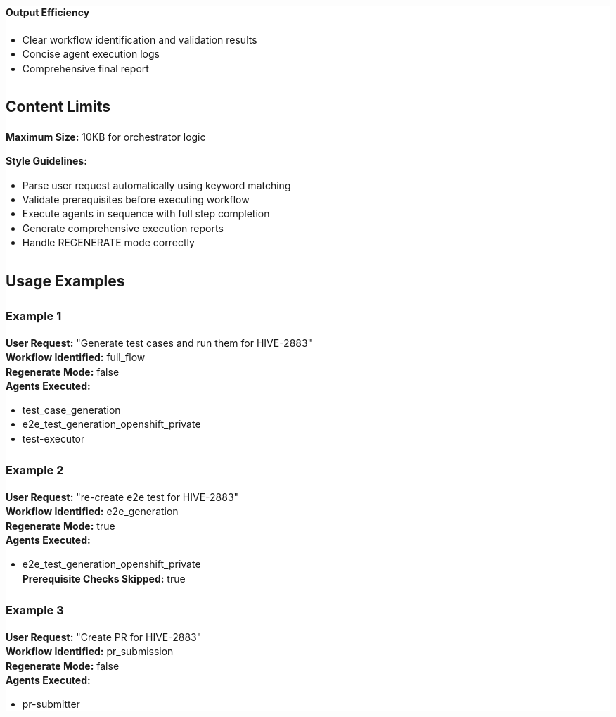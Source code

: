 #### Output Efficiency

- Clear workflow identification and validation results
- Concise agent execution logs
- Comprehensive final report

## Content Limits

**Maximum Size:** 10KB for orchestrator logic

**Style Guidelines:**
- Parse user request automatically using keyword matching
- Validate prerequisites before executing workflow
- Execute agents in sequence with full step completion
- Generate comprehensive execution reports
- Handle REGENERATE mode correctly

## Usage Examples

### Example 1

**User Request:** "Generate test cases and run them for HIVE-2883"  
**Workflow Identified:** full_flow  
**Regenerate Mode:** false  
**Agents Executed:**
- test_case_generation
- e2e_test_generation_openshift_private
- test-executor

### Example 2

**User Request:** "re-create e2e test for HIVE-2883"  
**Workflow Identified:** e2e_generation  
**Regenerate Mode:** true  
**Agents Executed:**
- e2e_test_generation_openshift_private  
**Prerequisite Checks Skipped:** true

### Example 3

**User Request:** "Create PR for HIVE-2883"  
**Workflow Identified:** pr_submission  
**Regenerate Mode:** false  
**Agents Executed:**
- pr-submitter

